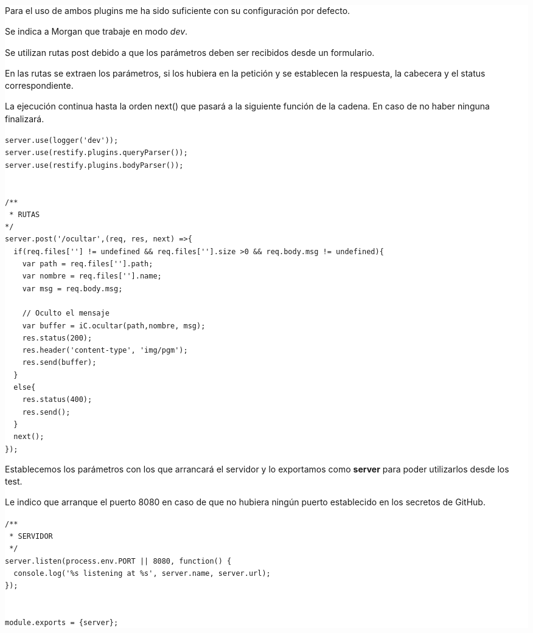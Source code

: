 Para el uso de ambos plugins me ha sido suficiente con su configuración por defecto.

Se indica a Morgan que trabaje en modo *dev*.

Se utilizan rutas post debido a que los parámetros deben ser recibidos desde un formulario.

En las rutas se extraen los parámetros, si los hubiera en la petición y se establecen la respuesta, la cabecera y el status correspondiente. 

La ejecución continua hasta la orden next() que pasará a la siguiente función de la cadena. 
En caso de no haber ninguna finalizará.

```
server.use(logger('dev'));
server.use(restify.plugins.queryParser());
server.use(restify.plugins.bodyParser());


/**
 * RUTAS
*/
server.post('/ocultar',(req, res, next) =>{
  if(req.files[''] != undefined && req.files[''].size >0 && req.body.msg != undefined){
    var path = req.files[''].path;
    var nombre = req.files[''].name;
    var msg = req.body.msg;

    // Oculto el mensaje
    var buffer = iC.ocultar(path,nombre, msg);
    res.status(200);
    res.header('content-type', 'img/pgm');
    res.send(buffer);
  }
  else{
    res.status(400);
    res.send();
  }
  next();
});
```

Establecemos los parámetros con los que arrancará el servidor y lo exportamos como **server** para poder utilizarlos desde los test.

Le indico que arranque el puerto 8080 en caso de que no hubiera ningún puerto establecido en los secretos de GitHub.

```
/**
 * SERVIDOR
 */
server.listen(process.env.PORT || 8080, function() {
  console.log('%s listening at %s', server.name, server.url);
});


module.exports = {server};
```
